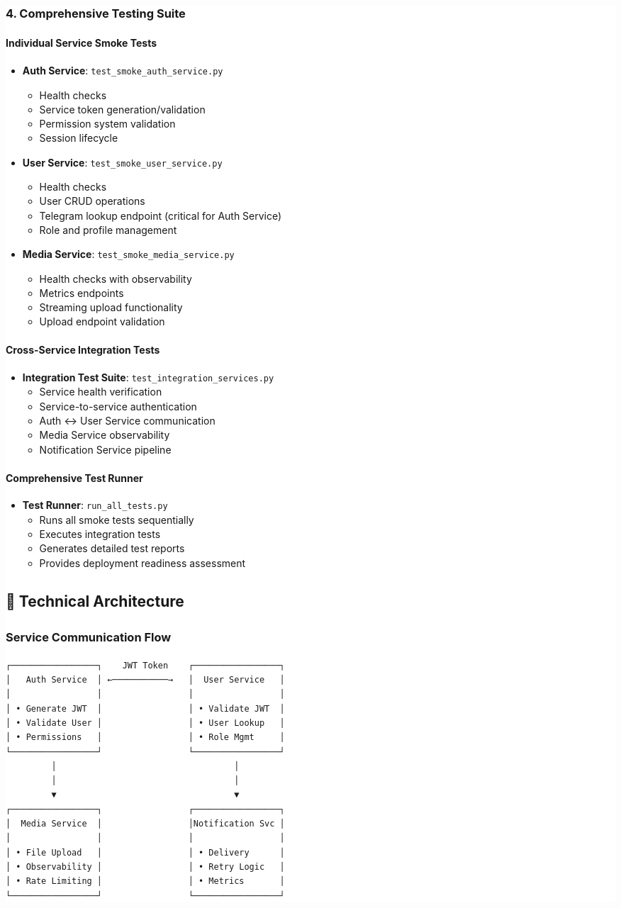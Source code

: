 ### 4. Comprehensive Testing Suite

#### **Individual Service Smoke Tests**
- **Auth Service**: `test_smoke_auth_service.py`
  - Health checks
  - Service token generation/validation
  - Permission system validation
  - Session lifecycle

- **User Service**: `test_smoke_user_service.py`
  - Health checks
  - User CRUD operations
  - Telegram lookup endpoint (critical for Auth Service)
  - Role and profile management

- **Media Service**: `test_smoke_media_service.py`
  - Health checks with observability
  - Metrics endpoints
  - Streaming upload functionality
  - Upload endpoint validation

#### **Cross-Service Integration Tests**
- **Integration Test Suite**: `test_integration_services.py`
  - Service health verification
  - Service-to-service authentication
  - Auth ↔ User Service communication
  - Media Service observability
  - Notification Service pipeline

#### **Comprehensive Test Runner**
- **Test Runner**: `run_all_tests.py`
  - Runs all smoke tests sequentially
  - Executes integration tests
  - Generates detailed test reports
  - Provides deployment readiness assessment

## 🔧 Technical Architecture

### Service Communication Flow

```
┌─────────────────┐    JWT Token    ┌─────────────────┐
│   Auth Service  │ ←───────────→   │  User Service   │
│                 │                 │                 │
│ • Generate JWT  │                 │ • Validate JWT  │
│ • Validate User │                 │ • User Lookup   │
│ • Permissions   │                 │ • Role Mgmt     │
└─────────────────┘                 └─────────────────┘
         │                                   │
         │                                   │
         ▼                                   ▼
┌─────────────────┐                 ┌─────────────────┐
│  Media Service  │                 │Notification Svc │
│                 │                 │                 │
│ • File Upload   │                 │ • Delivery      │
│ • Observability │                 │ • Retry Logic   │
│ • Rate Limiting │                 │ • Metrics       │
└─────────────────┘                 └─────────────────┘
```
